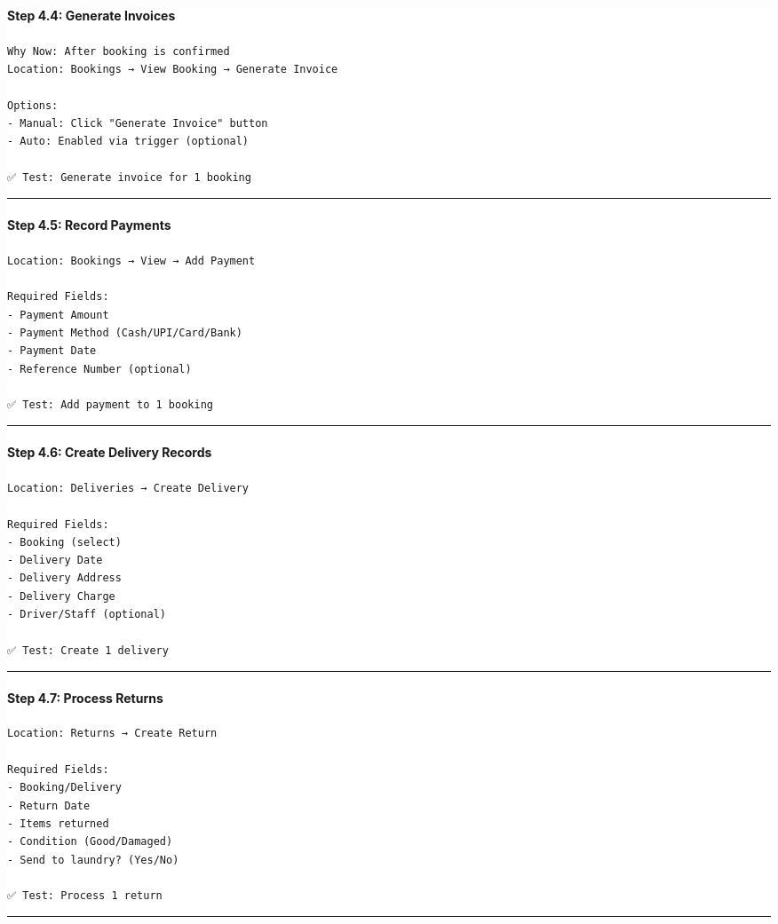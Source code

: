 #### **Step 4.4: Generate Invoices**
```
Why Now: After booking is confirmed
Location: Bookings → View Booking → Generate Invoice

Options:
- Manual: Click "Generate Invoice" button
- Auto: Enabled via trigger (optional)

✅ Test: Generate invoice for 1 booking
```

---

#### **Step 4.5: Record Payments**
```
Location: Bookings → View → Add Payment

Required Fields:
- Payment Amount
- Payment Method (Cash/UPI/Card/Bank)
- Payment Date
- Reference Number (optional)

✅ Test: Add payment to 1 booking
```

---

#### **Step 4.6: Create Delivery Records**
```
Location: Deliveries → Create Delivery

Required Fields:
- Booking (select)
- Delivery Date
- Delivery Address
- Delivery Charge
- Driver/Staff (optional)

✅ Test: Create 1 delivery
```

---

#### **Step 4.7: Process Returns**
```
Location: Returns → Create Return

Required Fields:
- Booking/Delivery
- Return Date
- Items returned
- Condition (Good/Damaged)
- Send to laundry? (Yes/No)

✅ Test: Process 1 return
```

---